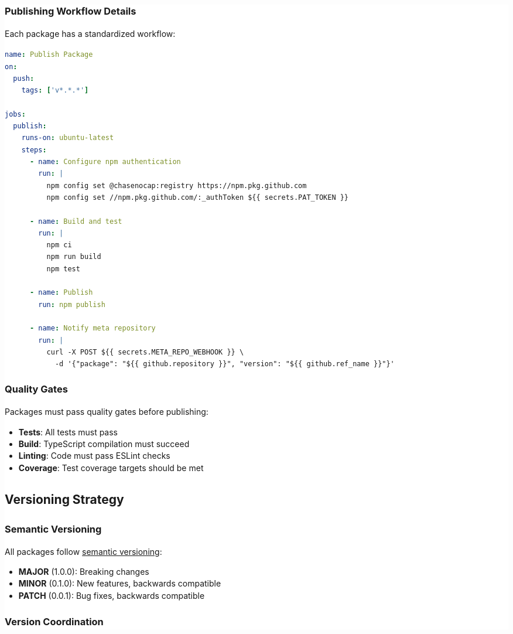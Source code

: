 ### Publishing Workflow Details

Each package has a standardized workflow:

```yaml
name: Publish Package
on:
  push:
    tags: ['v*.*.*']

jobs:
  publish:
    runs-on: ubuntu-latest
    steps:
      - name: Configure npm authentication
        run: |
          npm config set @chasenocap:registry https://npm.pkg.github.com
          npm config set //npm.pkg.github.com/:_authToken ${{ secrets.PAT_TOKEN }}
          
      - name: Build and test
        run: |
          npm ci
          npm run build
          npm test
          
      - name: Publish
        run: npm publish
        
      - name: Notify meta repository
        run: |
          curl -X POST ${{ secrets.META_REPO_WEBHOOK }} \
            -d '{"package": "${{ github.repository }}", "version": "${{ github.ref_name }}"}'
```

### Quality Gates

Packages must pass quality gates before publishing:
- **Tests**: All tests must pass
- **Build**: TypeScript compilation must succeed
- **Linting**: Code must pass ESLint checks
- **Coverage**: Test coverage targets should be met

## Versioning Strategy

### Semantic Versioning
All packages follow [semantic versioning](https://semver.org/):
- **MAJOR** (1.0.0): Breaking changes
- **MINOR** (0.1.0): New features, backwards compatible
- **PATCH** (0.0.1): Bug fixes, backwards compatible

### Version Coordination
